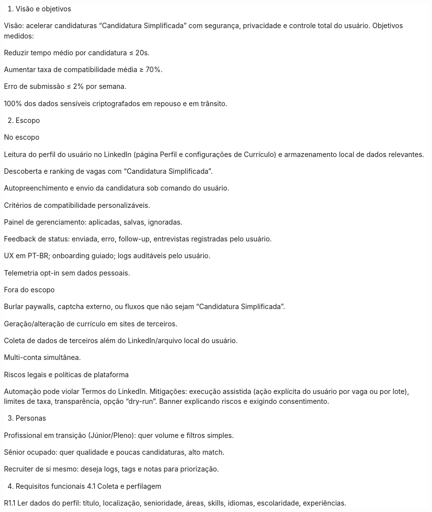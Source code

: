 1) Visão e objetivos

Visão: acelerar candidaturas “Candidatura Simplificada” com segurança, privacidade e controle total do usuário.
Objetivos medidos:

Reduzir tempo médio por candidatura ≤ 20s.

Aumentar taxa de compatibilidade média ≥ 70%.

Erro de submissão ≤ 2% por semana.

100% dos dados sensíveis criptografados em repouso e em trânsito.

2) Escopo

No escopo

Leitura do perfil do usuário no LinkedIn (página Perfil e configurações de Currículo) e armazenamento local de dados relevantes.

Descoberta e ranking de vagas com “Candidatura Simplificada”.

Autopreenchimento e envio da candidatura sob comando do usuário.

Critérios de compatibilidade personalizáveis.

Painel de gerenciamento: aplicadas, salvas, ignoradas.

Feedback de status: enviada, erro, follow-up, entrevistas registradas pelo usuário.

UX em PT-BR; onboarding guiado; logs auditáveis pelo usuário.

Telemetria opt-in sem dados pessoais.

Fora do escopo

Burlar paywalls, captcha externo, ou fluxos que não sejam “Candidatura Simplificada”.

Geração/alteração de currículo em sites de terceiros.

Coleta de dados de terceiros além do LinkedIn/arquivo local do usuário.

Multi-conta simultânea.

Riscos legais e políticas de plataforma

Automação pode violar Termos do LinkedIn. Mitigações: execução assistida (ação explícita do usuário por vaga ou por lote), limites de taxa, transparência, opção “dry-run”. Banner explicando riscos e exigindo consentimento.

3) Personas

Profissional em transição (Júnior/Pleno): quer volume e filtros simples.

Sênior ocupado: quer qualidade e poucas candidaturas, alto match.

Recruiter de si mesmo: deseja logs, tags e notas para priorização.

4) Requisitos funcionais
4.1 Coleta e perfilagem

R1.1 Ler dados do perfil: título, localização, senioridade, áreas, skills, idiomas, escolaridade, experiências.
